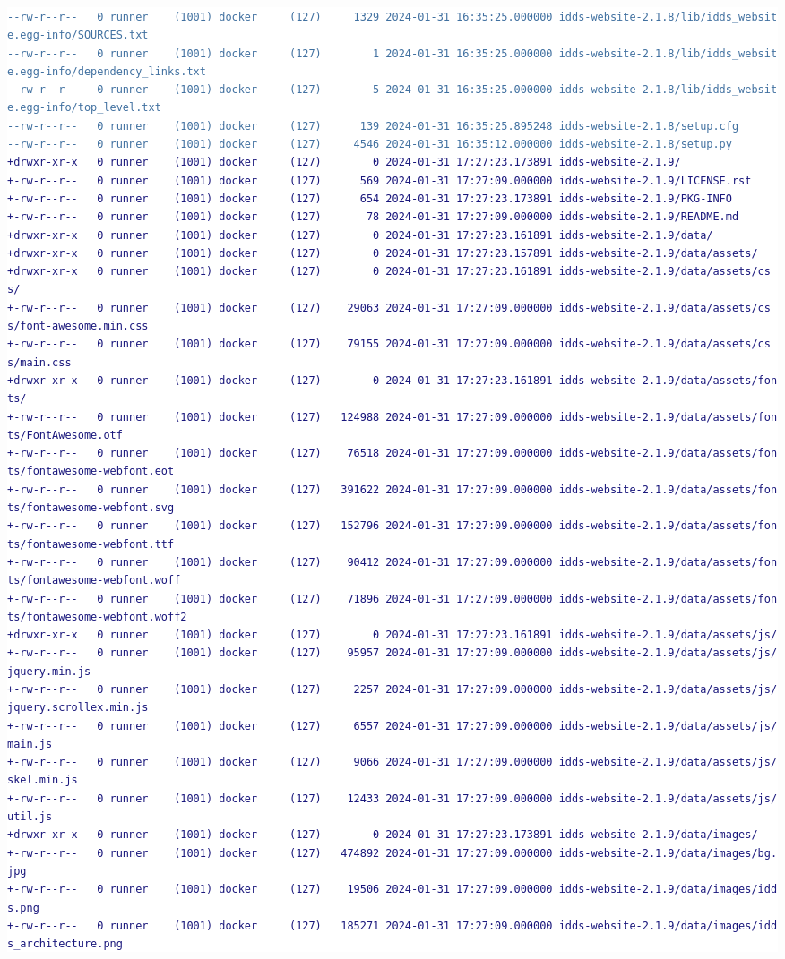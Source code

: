 ```diff
--rw-r--r--   0 runner    (1001) docker     (127)     1329 2024-01-31 16:35:25.000000 idds-website-2.1.8/lib/idds_website.egg-info/SOURCES.txt
--rw-r--r--   0 runner    (1001) docker     (127)        1 2024-01-31 16:35:25.000000 idds-website-2.1.8/lib/idds_website.egg-info/dependency_links.txt
--rw-r--r--   0 runner    (1001) docker     (127)        5 2024-01-31 16:35:25.000000 idds-website-2.1.8/lib/idds_website.egg-info/top_level.txt
--rw-r--r--   0 runner    (1001) docker     (127)      139 2024-01-31 16:35:25.895248 idds-website-2.1.8/setup.cfg
--rw-r--r--   0 runner    (1001) docker     (127)     4546 2024-01-31 16:35:12.000000 idds-website-2.1.8/setup.py
+drwxr-xr-x   0 runner    (1001) docker     (127)        0 2024-01-31 17:27:23.173891 idds-website-2.1.9/
+-rw-r--r--   0 runner    (1001) docker     (127)      569 2024-01-31 17:27:09.000000 idds-website-2.1.9/LICENSE.rst
+-rw-r--r--   0 runner    (1001) docker     (127)      654 2024-01-31 17:27:23.173891 idds-website-2.1.9/PKG-INFO
+-rw-r--r--   0 runner    (1001) docker     (127)       78 2024-01-31 17:27:09.000000 idds-website-2.1.9/README.md
+drwxr-xr-x   0 runner    (1001) docker     (127)        0 2024-01-31 17:27:23.161891 idds-website-2.1.9/data/
+drwxr-xr-x   0 runner    (1001) docker     (127)        0 2024-01-31 17:27:23.157891 idds-website-2.1.9/data/assets/
+drwxr-xr-x   0 runner    (1001) docker     (127)        0 2024-01-31 17:27:23.161891 idds-website-2.1.9/data/assets/css/
+-rw-r--r--   0 runner    (1001) docker     (127)    29063 2024-01-31 17:27:09.000000 idds-website-2.1.9/data/assets/css/font-awesome.min.css
+-rw-r--r--   0 runner    (1001) docker     (127)    79155 2024-01-31 17:27:09.000000 idds-website-2.1.9/data/assets/css/main.css
+drwxr-xr-x   0 runner    (1001) docker     (127)        0 2024-01-31 17:27:23.161891 idds-website-2.1.9/data/assets/fonts/
+-rw-r--r--   0 runner    (1001) docker     (127)   124988 2024-01-31 17:27:09.000000 idds-website-2.1.9/data/assets/fonts/FontAwesome.otf
+-rw-r--r--   0 runner    (1001) docker     (127)    76518 2024-01-31 17:27:09.000000 idds-website-2.1.9/data/assets/fonts/fontawesome-webfont.eot
+-rw-r--r--   0 runner    (1001) docker     (127)   391622 2024-01-31 17:27:09.000000 idds-website-2.1.9/data/assets/fonts/fontawesome-webfont.svg
+-rw-r--r--   0 runner    (1001) docker     (127)   152796 2024-01-31 17:27:09.000000 idds-website-2.1.9/data/assets/fonts/fontawesome-webfont.ttf
+-rw-r--r--   0 runner    (1001) docker     (127)    90412 2024-01-31 17:27:09.000000 idds-website-2.1.9/data/assets/fonts/fontawesome-webfont.woff
+-rw-r--r--   0 runner    (1001) docker     (127)    71896 2024-01-31 17:27:09.000000 idds-website-2.1.9/data/assets/fonts/fontawesome-webfont.woff2
+drwxr-xr-x   0 runner    (1001) docker     (127)        0 2024-01-31 17:27:23.161891 idds-website-2.1.9/data/assets/js/
+-rw-r--r--   0 runner    (1001) docker     (127)    95957 2024-01-31 17:27:09.000000 idds-website-2.1.9/data/assets/js/jquery.min.js
+-rw-r--r--   0 runner    (1001) docker     (127)     2257 2024-01-31 17:27:09.000000 idds-website-2.1.9/data/assets/js/jquery.scrollex.min.js
+-rw-r--r--   0 runner    (1001) docker     (127)     6557 2024-01-31 17:27:09.000000 idds-website-2.1.9/data/assets/js/main.js
+-rw-r--r--   0 runner    (1001) docker     (127)     9066 2024-01-31 17:27:09.000000 idds-website-2.1.9/data/assets/js/skel.min.js
+-rw-r--r--   0 runner    (1001) docker     (127)    12433 2024-01-31 17:27:09.000000 idds-website-2.1.9/data/assets/js/util.js
+drwxr-xr-x   0 runner    (1001) docker     (127)        0 2024-01-31 17:27:23.173891 idds-website-2.1.9/data/images/
+-rw-r--r--   0 runner    (1001) docker     (127)   474892 2024-01-31 17:27:09.000000 idds-website-2.1.9/data/images/bg.jpg
+-rw-r--r--   0 runner    (1001) docker     (127)    19506 2024-01-31 17:27:09.000000 idds-website-2.1.9/data/images/idds.png
+-rw-r--r--   0 runner    (1001) docker     (127)   185271 2024-01-31 17:27:09.000000 idds-website-2.1.9/data/images/idds_architecture.png
```
